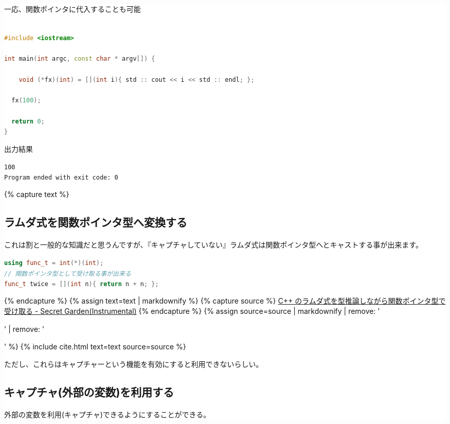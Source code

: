 
一応、関数ポインタに代入することも可能


```cpp

#include <iostream>

int main(int argc, const char * argv[]) {

    void (*fx)(int) = [](int i){ std :: cout << i << std :: endl; };

  fx(100);

  return 0;
}
```

出力結果

```
100
Program ended with exit code: 0
```

{% capture text %}


## ラムダ式を関数ポインタ型へ変換する

これは割と一般的な知識だと思うんですが、『キャプチャしていない』ラムダ式は関数ポインタ型へとキャストする事が出来ます。

```cpp
using func_t = int(*)(int);
// 関数ポインタ型として受け取る事が出来る
func_t twice = [](int n){ return n + n; };
```

{% endcapture %}
{% assign text=text | markdownify %}
{% capture source %}
[C++ のラムダ式を型推論しながら関数ポインタ型で受け取る - Secret Garden(Instrumental)](http://secret-garden.hatenablog.com/entry/2017/08/12/201711)
{% endcapture %}
{% assign source=source | markdownify | remove: '<p>' | remove: '</p>' %}
{% include cite.html text=text source=source %}


ただし、これらはキャプチャーという機能を有効にすると利用できないらしい。







## キャプチャ(外部の変数)を利用する

外部の変数を利用(キャプチャ)できるようにすることができる。
